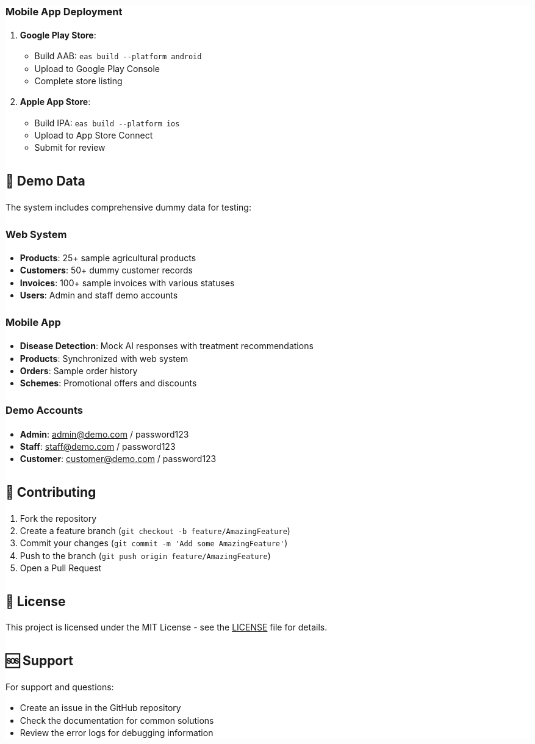 ### Mobile App Deployment
1. **Google Play Store**:
   - Build AAB: `eas build --platform android`
   - Upload to Google Play Console
   - Complete store listing

2. **Apple App Store**:
   - Build IPA: `eas build --platform ios`
   - Upload to App Store Connect
   - Submit for review

## 🧪 Demo Data

The system includes comprehensive dummy data for testing:

### Web System
- **Products**: 25+ sample agricultural products
- **Customers**: 50+ dummy customer records
- **Invoices**: 100+ sample invoices with various statuses
- **Users**: Admin and staff demo accounts

### Mobile App
- **Disease Detection**: Mock AI responses with treatment recommendations
- **Products**: Synchronized with web system
- **Orders**: Sample order history
- **Schemes**: Promotional offers and discounts

### Demo Accounts
- **Admin**: admin@demo.com / password123
- **Staff**: staff@demo.com / password123
- **Customer**: customer@demo.com / password123

## 🤝 Contributing

1. Fork the repository
2. Create a feature branch (`git checkout -b feature/AmazingFeature`)
3. Commit your changes (`git commit -m 'Add some AmazingFeature'`)
4. Push to the branch (`git push origin feature/AmazingFeature`)
5. Open a Pull Request

## 📄 License

This project is licensed under the MIT License - see the [LICENSE](LICENSE) file for details.

## 🆘 Support

For support and questions:
- Create an issue in the GitHub repository
- Check the documentation for common solutions
- Review the error logs for debugging information
